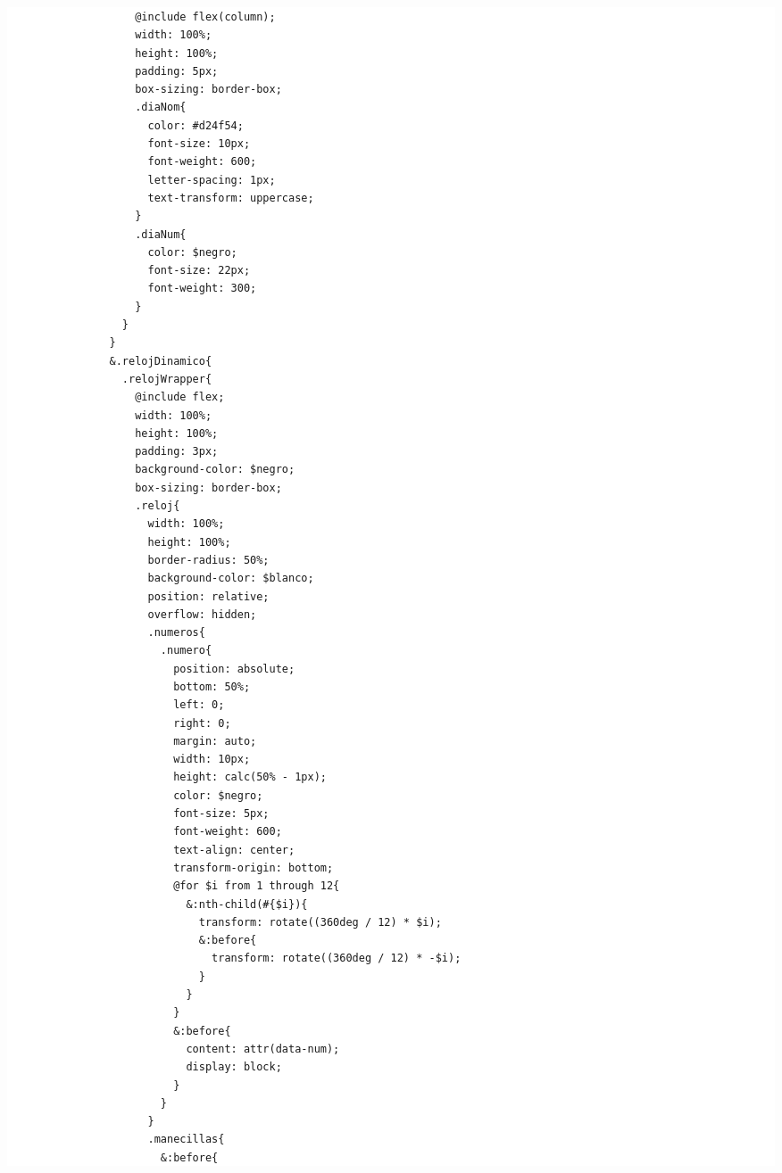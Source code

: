                         @include flex(column);
                        width: 100%;
                        height: 100%;
                        padding: 5px;
                        box-sizing: border-box;
                        .diaNom{
                          color: #d24f54;
                          font-size: 10px;
                          font-weight: 600;
                          letter-spacing: 1px;
                          text-transform: uppercase;
                        }
                        .diaNum{
                          color: $negro;
                          font-size: 22px;
                          font-weight: 300;
                        }
                      }
                    }
                    &.relojDinamico{
                      .relojWrapper{
                        @include flex;
                        width: 100%;
                        height: 100%;
                        padding: 3px;
                        background-color: $negro;
                        box-sizing: border-box;
                        .reloj{
                          width: 100%;
                          height: 100%;
                          border-radius: 50%;
                          background-color: $blanco;
                          position: relative;
                          overflow: hidden;
                          .numeros{
                            .numero{
                              position: absolute;
                              bottom: 50%;
                              left: 0;
                              right: 0;
                              margin: auto;
                              width: 10px;
                              height: calc(50% - 1px);
                              color: $negro;
                              font-size: 5px;
                              font-weight: 600;
                              text-align: center;
                              transform-origin: bottom;
                              @for $i from 1 through 12{
                                &:nth-child(#{$i}){
                                  transform: rotate((360deg / 12) * $i);
                                  &:before{
                                    transform: rotate((360deg / 12) * -$i);
                                  }
                                }
                              }
                              &:before{
                                content: attr(data-num);
                                display: block;
                              }
                            }
                          }
                          .manecillas{
                            &:before{